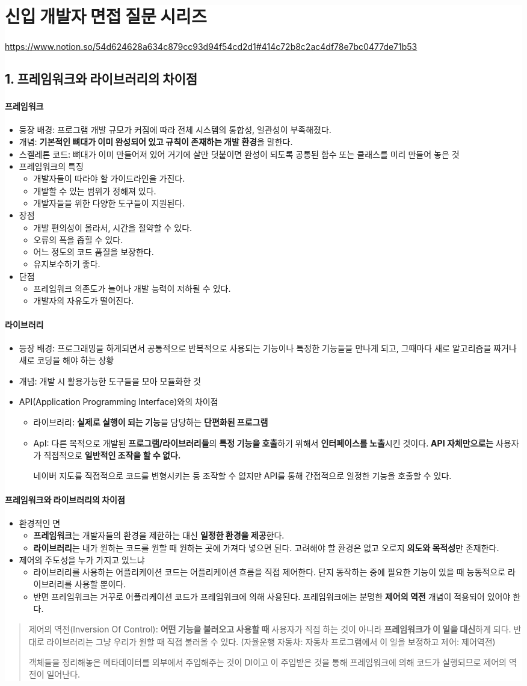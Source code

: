 # 신입 개발자 면접 질문 시리즈

https://www.notion.so/54d624628a634c879cc93d94f54cd2d1#414c72b8c2ac4df78e7bc0477de71b53

## 1. 프레임워크와 라이브러리의 차이점

#### 프레임워크

- 등장 배경: 프로그램 개발 규모가 커짐에 따라 전체 시스템의 통합성, 일관성이 부족해졌다. 
- 개념: **기본적인 뼈대가 이미 완성되어 있고 규칙이 존재하는 개발 환경**을 말한다.
- 스켈레톤 코드: 뼈대가 이미 만들어져 있어 거기에 살만 덧붙이면 완성이 되도록 공통된 함수 또는 클래스를 미리 만들어 놓은 것
- 프레임워크의 특징
  - 개발자들이 따라야 할 가이드라인을 가진다.
  - 개발할 수 있는 범위가 정해져 있다.
  - 개발자들을 위한 다양한 도구들이 지원된다.
- 장점
  - 개발 편의성이 올라서, 시간을 절약할 수 있다.
  - 오류의 폭을 좁힐 수 있다.
  - 어느 정도의 코드 품질을 보장한다.
  - 유지보수하기 좋다.
- 단점
  - 프레임워크 의존도가 늘어나 개발 능력이 저하될 수 있다.
  - 개발자의 자유도가 떨어진다.

#### 라이브러리

- 등장 배경: 프로그래밍을 하게되면서 공통적으로 반복적으로 사용되는 기능이나 특정한 기능들을 만나게 되고, 그때마다 새로 알고리즘을 짜거나 새로 코딩을 해야 하는 상황

- 개념: 개발 시 활용가능한 도구들을 모아 모듈화한 것

- API(Application Programming Interface)와의 차이점

  - 라이브러리: **실제로 실행이 되는 기능**을 담당하는 **단편화된 프로그램**

  - ApI: 다른 목적으로 개발된 **프로그램/라이브러리들**의 **특정 기능을 호출**하기 위해서 **인터페이스를 노출**시킨 것이다. **API 자체만으로는** 사용자가 직접적으로 **일반적인 조작을 할 수 없다.**

    네이버 지도를 직접적으로 코드를 변형시키는 등 조작할 수 없지만 API를 통해 간접적으로 일정한 기능을 호출할 수 있다.



#### 프레임워크와 라이브러리의 차이점

- 환경적인 면
  - **프레임워크**는 개발자들의 환경을 제한하는 대신 **일정한 환경을 제공**한다.
  - **라이브러리**는 내가 원하는 코드를 원할 때 원하는 곳에 가져다 넣으면 된다. 고려해야 할 환경은 없고 오로지 **의도와 목적성**만 존재한다.
- 제어의 주도성을 누가 가지고 있느냐
  - 라이브러리를 사용하는 어플리케이션 코드는 어플리케이션 흐름을 직접 제어한다. 단지 동작하는 중에 필요한 기능이 있을 때 능동적으로 라이브러리를 사용할 뿐이다.
  - 반면 프레임워크는 거꾸로 어플리케이션 코드가 프레임워크에 의해 사용된다. 프레임워크에는 분명한 **제어의 역전** 개념이 적용되어 있어야 한다.

> 제어의 역전(Inversion Of Control): **어떤 기능을 불러오고 사용할 때** 사용자가 직접 하는 것이 아니라 **프레임워크가 이 일을 대신**하게 되다. 반대로 라이브러리는 그냥 우리가 원할 때 직접 불러올 수 있다. (자율운행 자동차: 자동차 프로그램에서 이 일을 보정하고 제어: 제어역전)
>
> 객체들을 정리해놓은 메타데이터를 외부에서 주입해주는 것이 DI이고 이 주입받은 것을 통해 프레임워크에 의해 코드가 실행되므로 제어의 역전이 일어난다. 
